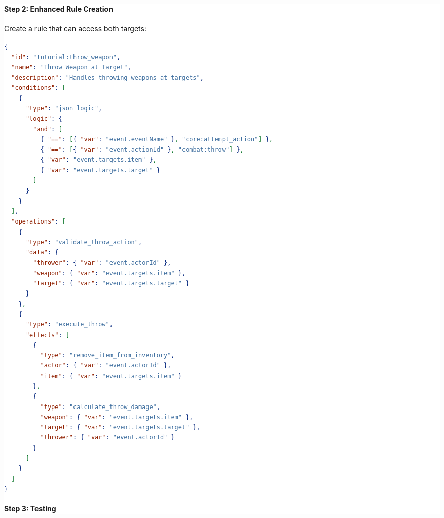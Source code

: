 #### Step 2: Enhanced Rule Creation

Create a rule that can access both targets:

```json
{
  "id": "tutorial:throw_weapon",
  "name": "Throw Weapon at Target",
  "description": "Handles throwing weapons at targets",
  "conditions": [
    {
      "type": "json_logic",
      "logic": {
        "and": [
          { "==": [{ "var": "event.eventName" }, "core:attempt_action"] },
          { "==": [{ "var": "event.actionId" }, "combat:throw"] },
          { "var": "event.targets.item" },
          { "var": "event.targets.target" }
        ]
      }
    }
  ],
  "operations": [
    {
      "type": "validate_throw_action",
      "data": {
        "thrower": { "var": "event.actorId" },
        "weapon": { "var": "event.targets.item" },
        "target": { "var": "event.targets.target" }
      }
    },
    {
      "type": "execute_throw",
      "effects": [
        {
          "type": "remove_item_from_inventory",
          "actor": { "var": "event.actorId" },
          "item": { "var": "event.targets.item" }
        },
        {
          "type": "calculate_throw_damage",
          "weapon": { "var": "event.targets.item" },
          "target": { "var": "event.targets.target" },
          "thrower": { "var": "event.actorId" }
        }
      ]
    }
  ]
}
```

#### Step 3: Testing
